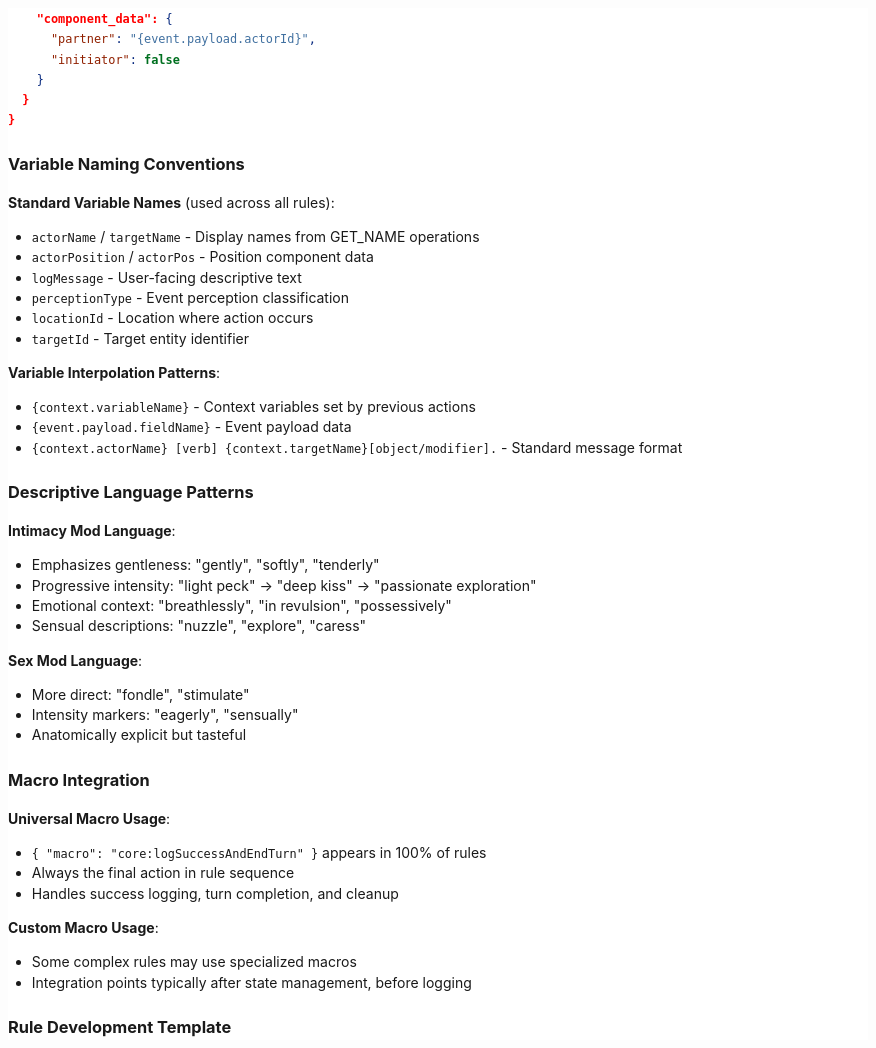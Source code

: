 ```json
    "component_data": {
      "partner": "{event.payload.actorId}",
      "initiator": false
    }
  }
}
```

### Variable Naming Conventions

**Standard Variable Names** (used across all rules):

- `actorName` / `targetName` - Display names from GET_NAME operations
- `actorPosition` / `actorPos` - Position component data
- `logMessage` - User-facing descriptive text
- `perceptionType` - Event perception classification
- `locationId` - Location where action occurs
- `targetId` - Target entity identifier

**Variable Interpolation Patterns**:

- `{context.variableName}` - Context variables set by previous actions
- `{event.payload.fieldName}` - Event payload data
- `{context.actorName} [verb] {context.targetName}[object/modifier].` - Standard message format

### Descriptive Language Patterns

**Intimacy Mod Language**:

- Emphasizes gentleness: "gently", "softly", "tenderly"
- Progressive intensity: "light peck" → "deep kiss" → "passionate exploration"
- Emotional context: "breathlessly", "in revulsion", "possessively"
- Sensual descriptions: "nuzzle", "explore", "caress"

**Sex Mod Language**:

- More direct: "fondle", "stimulate"
- Intensity markers: "eagerly", "sensually"
- Anatomically explicit but tasteful

### Macro Integration

**Universal Macro Usage**:

- `{ "macro": "core:logSuccessAndEndTurn" }` appears in 100% of rules
- Always the final action in rule sequence
- Handles success logging, turn completion, and cleanup

**Custom Macro Usage**:

- Some complex rules may use specialized macros
- Integration points typically after state management, before logging

### Rule Development Template
